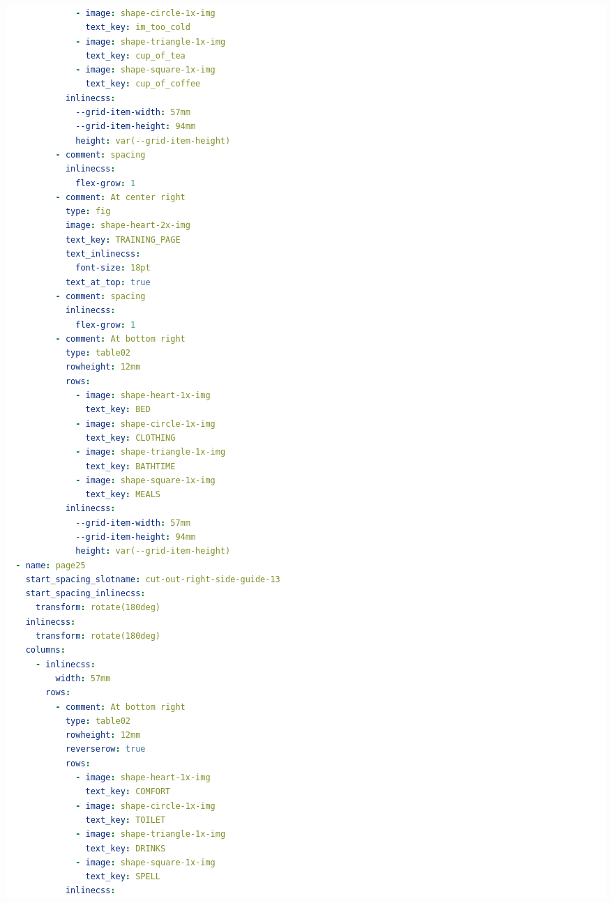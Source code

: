 ```yaml
              - image: shape-circle-1x-img
                text_key: im_too_cold
              - image: shape-triangle-1x-img
                text_key: cup_of_tea
              - image: shape-square-1x-img
                text_key: cup_of_coffee
            inlinecss:
              --grid-item-width: 57mm
              --grid-item-height: 94mm
              height: var(--grid-item-height)
          - comment: spacing
            inlinecss:
              flex-grow: 1
          - comment: At center right
            type: fig
            image: shape-heart-2x-img
            text_key: TRAINING_PAGE
            text_inlinecss:
              font-size: 18pt
            text_at_top: true
          - comment: spacing
            inlinecss:
              flex-grow: 1
          - comment: At bottom right
            type: table02
            rowheight: 12mm
            rows:
              - image: shape-heart-1x-img
                text_key: BED
              - image: shape-circle-1x-img
                text_key: CLOTHING
              - image: shape-triangle-1x-img
                text_key: BATHTIME
              - image: shape-square-1x-img
                text_key: MEALS
            inlinecss:
              --grid-item-width: 57mm
              --grid-item-height: 94mm
              height: var(--grid-item-height)
  - name: page25
    start_spacing_slotname: cut-out-right-side-guide-13
    start_spacing_inlinecss:
      transform: rotate(180deg)
    inlinecss:
      transform: rotate(180deg)
    columns:
      - inlinecss:
          width: 57mm
        rows:
          - comment: At bottom right
            type: table02
            rowheight: 12mm
            reverserow: true
            rows:
              - image: shape-heart-1x-img
                text_key: COMFORT
              - image: shape-circle-1x-img
                text_key: TOILET
              - image: shape-triangle-1x-img
                text_key: DRINKS
              - image: shape-square-1x-img
                text_key: SPELL
            inlinecss:
```